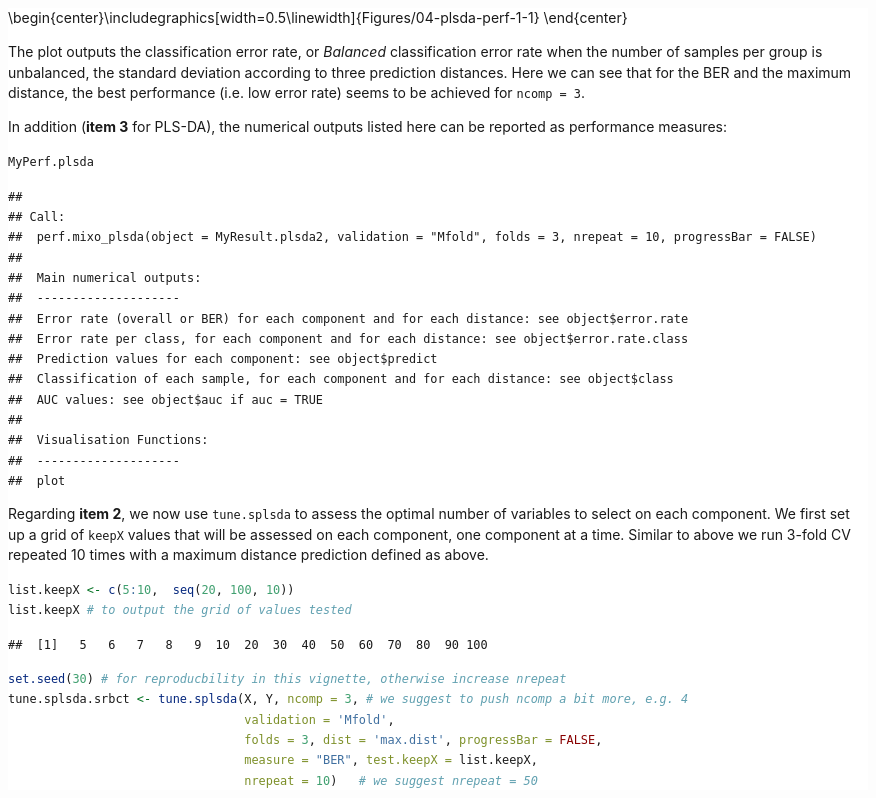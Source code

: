 \begin{center}\includegraphics[width=0.5\linewidth]{Figures/04-plsda-perf-1-1} \end{center}


The plot outputs the classification error rate, or *Balanced* classification error rate when the number of samples per group is unbalanced, the standard deviation according to three prediction distances. Here we can see that for the BER and the maximum distance, the best performance (i.e. low error rate) seems to be achieved for `ncomp = 3`.

In addition (**item 3** for PLS-DA), the numerical outputs listed here can be reported as performance measures: 

```r
MyPerf.plsda
```

```
## 
## Call:
##  perf.mixo_plsda(object = MyResult.plsda2, validation = "Mfold", folds = 3, nrepeat = 10, progressBar = FALSE) 
## 
##  Main numerical outputs: 
##  -------------------- 
##  Error rate (overall or BER) for each component and for each distance: see object$error.rate 
##  Error rate per class, for each component and for each distance: see object$error.rate.class 
##  Prediction values for each component: see object$predict 
##  Classification of each sample, for each component and for each distance: see object$class 
##  AUC values: see object$auc if auc = TRUE 
## 
##  Visualisation Functions: 
##  -------------------- 
##  plot
```

Regarding **item 2**, we now use `tune.splsda` to assess the optimal number of variables to select on each component. We first set up a grid of `keepX` values that will be assessed on each component, one component at a time. 
Similar to above we run 3-fold CV repeated 10 times with a maximum distance prediction defined as above. 


```r
list.keepX <- c(5:10,  seq(20, 100, 10))
list.keepX # to output the grid of values tested
```

```
##  [1]   5   6   7   8   9  10  20  30  40  50  60  70  80  90 100
```

```r
set.seed(30) # for reproducbility in this vignette, otherwise increase nrepeat
tune.splsda.srbct <- tune.splsda(X, Y, ncomp = 3, # we suggest to push ncomp a bit more, e.g. 4
                                 validation = 'Mfold',
                                 folds = 3, dist = 'max.dist', progressBar = FALSE,
                                 measure = "BER", test.keepX = list.keepX,
                                 nrepeat = 10)   # we suggest nrepeat = 50
```

